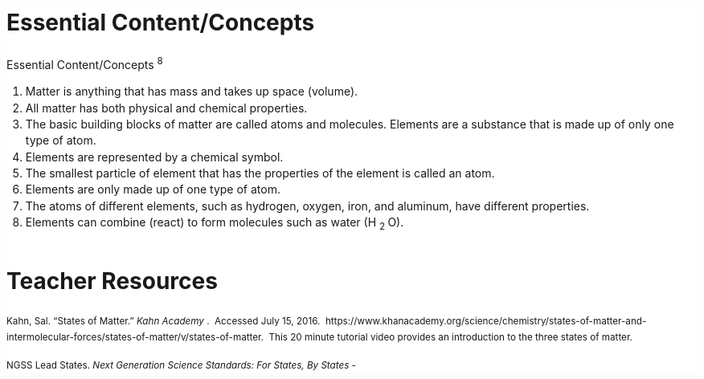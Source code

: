 <h1>
  Essential Content/Concepts
 </h1>
 <p>
  Essential Content/Concepts
  <sup>
   8
  </sup>
 </p>
 <ol>
  <li>
   Matter is anything that has mass and takes up space (volume).
  </li>
  <li>
   All matter has both physical and chemical properties.
  </li>
  <li>
   The basic building blocks of matter are called atoms and molecules. Elements are a substance that is made up of only one type of atom.
  </li>
  <li>
   Elements are represented by a chemical symbol.
  </li>
  <li>
   The smallest particle of element that has the properties of the element is called an atom.
  </li>
  <li>
   Elements are only made up of one type of atom.
  </li>
  <li>
   The atoms of different elements, such as hydrogen, oxygen, iron, and aluminum, have different properties.
  </li>
  <li>
   Elements can combine (react) to form molecules such as water (H
   <sub>
    2
   </sub>
   O).
  </li>
 </ol>
 <h1>
  Teacher Resources
 </h1>
 <p>
  <small>
   Kahn, Sal. “States of Matter.”
   <em>
    Kahn Academy
   </em>
   .  Accessed July 15, 2016.  https://www.khanacademy.org/science/chemistry/states-of-matter-and-intermolecular-forces/states-of-matter/v/states-of-matter.  This 20 minute tutorial video provides an introduction to the three states of matter.
  </small>
 </p>
 <p>
  <small>
   NGSS Lead States.
   <em>
    Next Generation Science Standards: For States, By States -
   </em>
  </small>
 </p>
 <p>